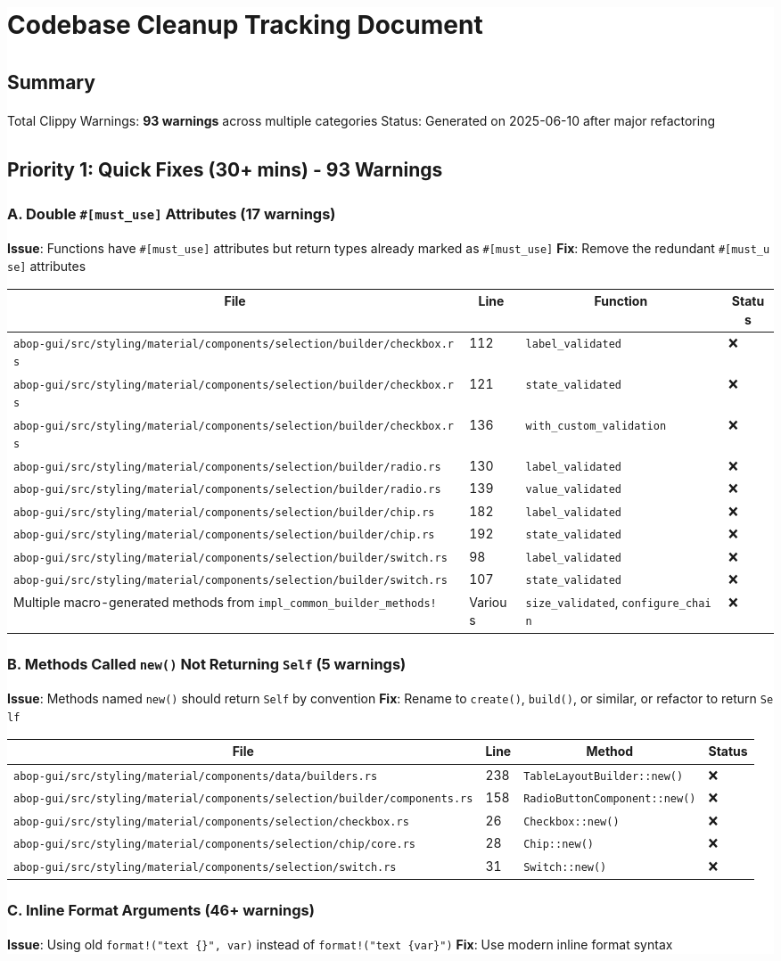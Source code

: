 # Codebase Cleanup Tracking Document

## Summary
Total Clippy Warnings: **93 warnings** across multiple categories
Status: Generated on 2025-06-10 after major refactoring

## Priority 1: Quick Fixes (30+ mins) - 93 Warnings

### A. Double `#[must_use]` Attributes (17 warnings)
**Issue**: Functions have `#[must_use]` attributes but return types already marked as `#[must_use]`
**Fix**: Remove the redundant `#[must_use]` attributes

| File | Line | Function | Status |
|------|------|----------|---------|
| `abop-gui/src/styling/material/components/selection/builder/checkbox.rs` | 112 | `label_validated` | ❌ |
| `abop-gui/src/styling/material/components/selection/builder/checkbox.rs` | 121 | `state_validated` | ❌ |
| `abop-gui/src/styling/material/components/selection/builder/checkbox.rs` | 136 | `with_custom_validation` | ❌ |
| `abop-gui/src/styling/material/components/selection/builder/radio.rs` | 130 | `label_validated` | ❌ |
| `abop-gui/src/styling/material/components/selection/builder/radio.rs` | 139 | `value_validated` | ❌ |
| `abop-gui/src/styling/material/components/selection/builder/chip.rs` | 182 | `label_validated` | ❌ |
| `abop-gui/src/styling/material/components/selection/builder/chip.rs` | 192 | `state_validated` | ❌ |
| `abop-gui/src/styling/material/components/selection/builder/switch.rs` | 98 | `label_validated` | ❌ |
| `abop-gui/src/styling/material/components/selection/builder/switch.rs` | 107 | `state_validated` | ❌ |
| Multiple macro-generated methods from `impl_common_builder_methods!` | Various | `size_validated`, `configure_chain` | ❌ |

### B. Methods Called `new()` Not Returning `Self` (5 warnings)
**Issue**: Methods named `new()` should return `Self` by convention
**Fix**: Rename to `create()`, `build()`, or similar, or refactor to return `Self`

| File | Line | Method | Status |
|------|------|---------|---------|
| `abop-gui/src/styling/material/components/data/builders.rs` | 238 | `TableLayoutBuilder::new()` | ❌ |
| `abop-gui/src/styling/material/components/selection/builder/components.rs` | 158 | `RadioButtonComponent::new()` | ❌ |
| `abop-gui/src/styling/material/components/selection/checkbox.rs` | 26 | `Checkbox::new()` | ❌ |
| `abop-gui/src/styling/material/components/selection/chip/core.rs` | 28 | `Chip::new()` | ❌ |
| `abop-gui/src/styling/material/components/selection/switch.rs` | 31 | `Switch::new()` | ❌ |

### C. Inline Format Arguments (46+ warnings)
**Issue**: Using old `format!("text {}", var)` instead of `format!("text {var}")`
**Fix**: Use modern inline format syntax
